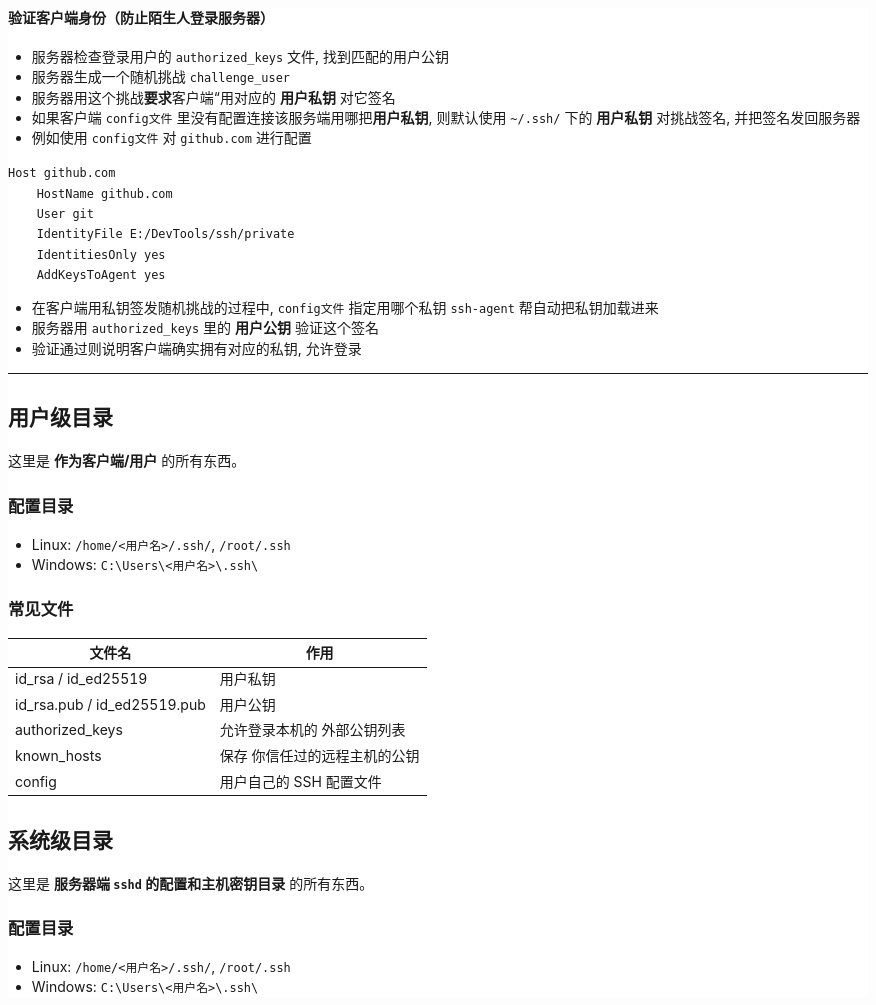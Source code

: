 #### 验证客户端身份（防止陌生人登录服务器）
- 服务器检查登录用户的 `authorized_keys` 文件, 找到匹配的用户公钥
- 服务器生成一个随机挑战 `challenge_user`
- 服务器用这个挑战**要求**客户端“用对应的 **用户私钥** 对它签名
- 如果客户端 `config文件` 里没有配置连接该服务端用哪把**用户私钥**, 则默认使用 `~/.ssh/` 下的 **用户私钥** 对挑战签名, 并把签名发回服务器
- 例如使用 `config文件` 对 `github.com` 进行配置
```
Host github.com
    HostName github.com
    User git
    IdentityFile E:/DevTools/ssh/private
    IdentitiesOnly yes
    AddKeysToAgent yes
```
- 在客户端用私钥签发随机挑战的过程中, `config文件` 指定用哪个私钥 `ssh-agent` 帮自动把私钥加载进来
- 服务器用 `authorized_keys` 里的 **用户公钥** 验证这个签名
- 验证通过则说明客户端确实拥有对应的私钥, 允许登录


---


## 用户级目录
这里是 **作为客户端/用户** 的所有东西。


### 配置目录
- Linux: `/home/<用户名>/.ssh/`, `/root/.ssh`
- Windows: `C:\Users\<用户名>\.ssh\`

### 常见文件
| 文件名     | 作用     |
| -------- | -------- |
|id_rsa / id_ed25519 | 用户私钥 |
|id_rsa.pub / id_ed25519.pub | 用户公钥 |
|authorized_keys | 允许登录本机的 外部公钥列表 |
|known_hosts | 保存 你信任过的远程主机的公钥 |
|config | 用户自己的 SSH 配置文件 |



## 系统级目录

这里是 **服务器端 `sshd` 的配置和主机密钥目录** 的所有东西。


### 配置目录
- Linux: `/home/<用户名>/.ssh/`, `/root/.ssh`
- Windows: `C:\Users\<用户名>\.ssh\`

